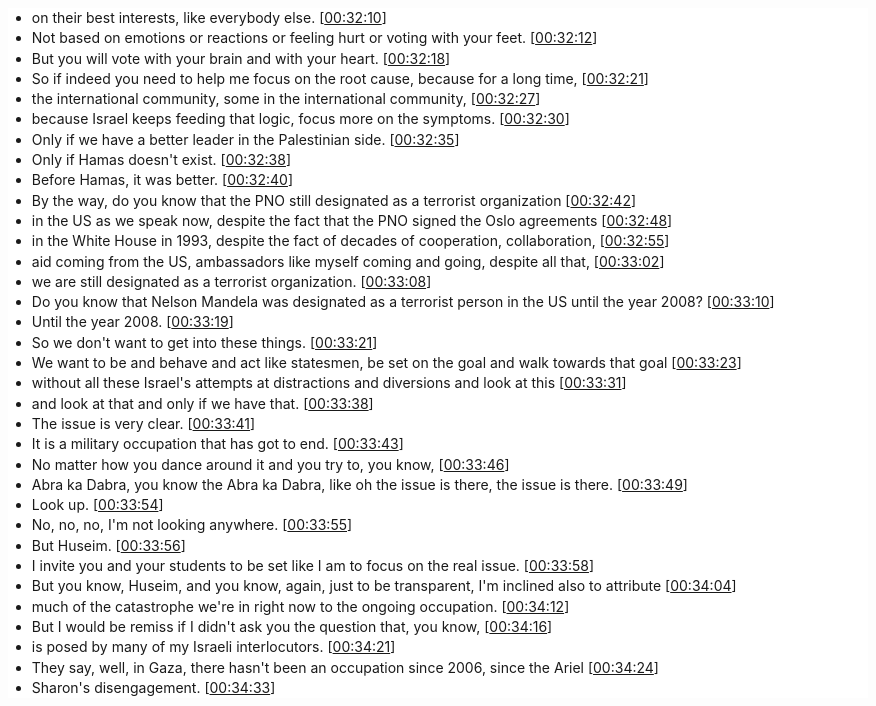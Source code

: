*  on their best interests, like everybody else. [[00:32:10](https://www.youtube.com/watch?v=fzm1xoLFy0g&t=1930.5s)]
*  Not based on emotions or reactions or feeling hurt or voting with your feet. [[00:32:12](https://www.youtube.com/watch?v=fzm1xoLFy0g&t=1932.82s)]
*  But you will vote with your brain and with your heart. [[00:32:18](https://www.youtube.com/watch?v=fzm1xoLFy0g&t=1938.9s)]
*  So if indeed you need to help me focus on the root cause, because for a long time, [[00:32:21](https://www.youtube.com/watch?v=fzm1xoLFy0g&t=1941.78s)]
*  the international community, some in the international community, [[00:32:27](https://www.youtube.com/watch?v=fzm1xoLFy0g&t=1947.38s)]
*  because Israel keeps feeding that logic, focus more on the symptoms. [[00:32:30](https://www.youtube.com/watch?v=fzm1xoLFy0g&t=1950.34s)]
*  Only if we have a better leader in the Palestinian side. [[00:32:35](https://www.youtube.com/watch?v=fzm1xoLFy0g&t=1955.7s)]
*  Only if Hamas doesn't exist. [[00:32:38](https://www.youtube.com/watch?v=fzm1xoLFy0g&t=1958.98s)]
*  Before Hamas, it was better. [[00:32:40](https://www.youtube.com/watch?v=fzm1xoLFy0g&t=1960.5800000000002s)]
*  By the way, do you know that the PNO still designated as a terrorist organization [[00:32:42](https://www.youtube.com/watch?v=fzm1xoLFy0g&t=1962.26s)]
*  in the US as we speak now, despite the fact that the PNO signed the Oslo agreements [[00:32:48](https://www.youtube.com/watch?v=fzm1xoLFy0g&t=1968.74s)]
*  in the White House in 1993, despite the fact of decades of cooperation, collaboration, [[00:32:55](https://www.youtube.com/watch?v=fzm1xoLFy0g&t=1975.0600000000002s)]
*  aid coming from the US, ambassadors like myself coming and going, despite all that, [[00:33:02](https://www.youtube.com/watch?v=fzm1xoLFy0g&t=1982.5800000000002s)]
*  we are still designated as a terrorist organization. [[00:33:08](https://www.youtube.com/watch?v=fzm1xoLFy0g&t=1988.02s)]
*  Do you know that Nelson Mandela was designated as a terrorist person in the US until the year 2008? [[00:33:10](https://www.youtube.com/watch?v=fzm1xoLFy0g&t=1990.58s)]
*  Until the year 2008. [[00:33:19](https://www.youtube.com/watch?v=fzm1xoLFy0g&t=1999.3799999999999s)]
*  So we don't want to get into these things. [[00:33:21](https://www.youtube.com/watch?v=fzm1xoLFy0g&t=2001.22s)]
*  We want to be and behave and act like statesmen, be set on the goal and walk towards that goal [[00:33:23](https://www.youtube.com/watch?v=fzm1xoLFy0g&t=2003.7s)]
*  without all these Israel's attempts at distractions and diversions and look at this [[00:33:31](https://www.youtube.com/watch?v=fzm1xoLFy0g&t=2011.94s)]
*  and look at that and only if we have that. [[00:33:38](https://www.youtube.com/watch?v=fzm1xoLFy0g&t=2018.5800000000002s)]
*  The issue is very clear. [[00:33:41](https://www.youtube.com/watch?v=fzm1xoLFy0g&t=2021.14s)]
*  It is a military occupation that has got to end. [[00:33:43](https://www.youtube.com/watch?v=fzm1xoLFy0g&t=2023.06s)]
*  No matter how you dance around it and you try to, you know, [[00:33:46](https://www.youtube.com/watch?v=fzm1xoLFy0g&t=2026.5800000000002s)]
*  Abra ka Dabra, you know the Abra ka Dabra, like oh the issue is there, the issue is there. [[00:33:49](https://www.youtube.com/watch?v=fzm1xoLFy0g&t=2029.8600000000001s)]
*  Look up. [[00:33:54](https://www.youtube.com/watch?v=fzm1xoLFy0g&t=2034.5s)]
*  No, no, no, I'm not looking anywhere. [[00:33:55](https://www.youtube.com/watch?v=fzm1xoLFy0g&t=2035.22s)]
*  But Huseim. [[00:33:56](https://www.youtube.com/watch?v=fzm1xoLFy0g&t=2036.74s)]
*  I invite you and your students to be set like I am to focus on the real issue. [[00:33:58](https://www.youtube.com/watch?v=fzm1xoLFy0g&t=2038.26s)]
*  But you know, Huseim, and you know, again, just to be transparent, I'm inclined also to attribute [[00:34:04](https://www.youtube.com/watch?v=fzm1xoLFy0g&t=2044.66s)]
*  much of the catastrophe we're in right now to the ongoing occupation. [[00:34:12](https://www.youtube.com/watch?v=fzm1xoLFy0g&t=2052.34s)]
*  But I would be remiss if I didn't ask you the question that, you know, [[00:34:16](https://www.youtube.com/watch?v=fzm1xoLFy0g&t=2056.26s)]
*  is posed by many of my Israeli interlocutors. [[00:34:21](https://www.youtube.com/watch?v=fzm1xoLFy0g&t=2061.7s)]
*  They say, well, in Gaza, there hasn't been an occupation since 2006, since the Ariel [[00:34:24](https://www.youtube.com/watch?v=fzm1xoLFy0g&t=2064.58s)]
*  Sharon's disengagement. [[00:34:33](https://www.youtube.com/watch?v=fzm1xoLFy0g&t=2073.54s)]